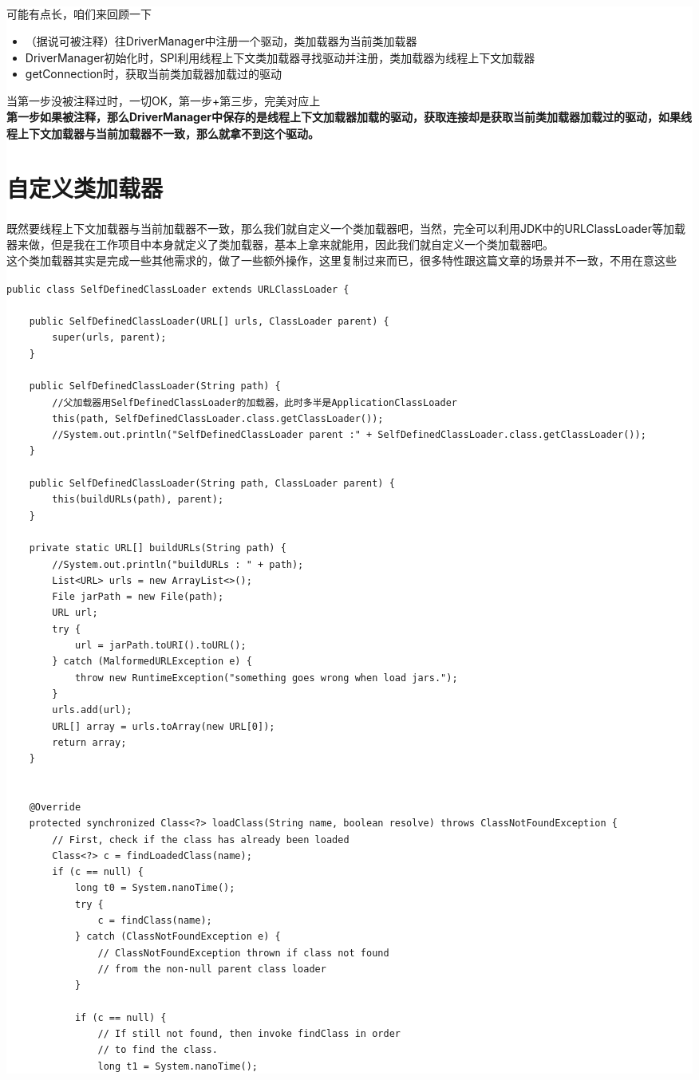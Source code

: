 可能有点长，咱们来回顾一下<br/>
- （据说可被注释）往DriverManager中注册一个驱动，类加载器为当前类加载器
- DriverManager初始化时，SPI利用线程上下文类加载器寻找驱动并注册，类加载器为线程上下文加载器
- getConnection时，获取当前类加载器加载过的驱动

当第一步没被注释过时，一切OK，第一步+第三步，完美对应上<br/>
**第一步如果被注释，那么DriverManager中保存的是线程上下文加载器加载的驱动，获取连接却是获取当前类加载器加载过的驱动，如果线程上下文加载器与当前加载器不一致，那么就拿不到这个驱动。**
# 自定义类加载器
既然要线程上下文加载器与当前加载器不一致，那么我们就自定义一个类加载器吧，当然，完全可以利用JDK中的URLClassLoader等加载器来做，但是我在工作项目中本身就定义了类加载器，基本上拿来就能用，因此我们就自定义一个类加载器吧。<br/>
这个类加载器其实是完成一些其他需求的，做了一些额外操作，这里复制过来而已，很多特性跟这篇文章的场景并不一致，不用在意这些
```
public class SelfDefinedClassLoader extends URLClassLoader {

    public SelfDefinedClassLoader(URL[] urls, ClassLoader parent) {
        super(urls, parent);
    }

    public SelfDefinedClassLoader(String path) {
        //父加载器用SelfDefinedClassLoader的加载器，此时多半是ApplicationClassLoader
        this(path, SelfDefinedClassLoader.class.getClassLoader());
        //System.out.println("SelfDefinedClassLoader parent :" + SelfDefinedClassLoader.class.getClassLoader());
    }

    public SelfDefinedClassLoader(String path, ClassLoader parent) {
        this(buildURLs(path), parent);
    }

    private static URL[] buildURLs(String path) {
        //System.out.println("buildURLs : " + path);
        List<URL> urls = new ArrayList<>();
        File jarPath = new File(path);
        URL url;
        try {
            url = jarPath.toURI().toURL();
        } catch (MalformedURLException e) {
            throw new RuntimeException("something goes wrong when load jars.");
        }
        urls.add(url);
        URL[] array = urls.toArray(new URL[0]);
        return array;
    }


    @Override
    protected synchronized Class<?> loadClass(String name, boolean resolve) throws ClassNotFoundException {
        // First, check if the class has already been loaded
        Class<?> c = findLoadedClass(name);
        if (c == null) {
            long t0 = System.nanoTime();
            try {
                c = findClass(name);
            } catch (ClassNotFoundException e) {
                // ClassNotFoundException thrown if class not found
                // from the non-null parent class loader
            }

            if (c == null) {
                // If still not found, then invoke findClass in order
                // to find the class.
                long t1 = System.nanoTime();
```